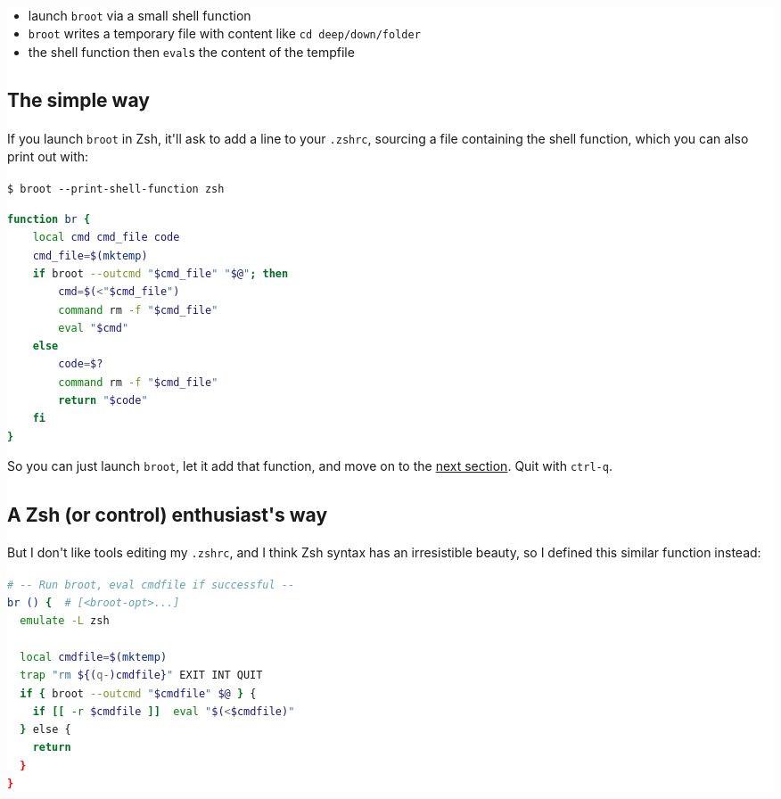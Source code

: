 - launch `broot` via a small shell function
- `broot` writes a temporary file with content like `cd deep/down/folder`
- the shell function then `eval`s the content of the tempfile

## The simple way

If you launch `broot` in Zsh,
it'll ask to add a line to your `.zshrc`,
sourcing a file containing the shell function,
which you can also print out with:

```console
$ broot --print-shell-function zsh
```

```zsh
function br {
    local cmd cmd_file code
    cmd_file=$(mktemp)
    if broot --outcmd "$cmd_file" "$@"; then
        cmd=$(<"$cmd_file")
        command rm -f "$cmd_file"
        eval "$cmd"
    else
        code=$?
        command rm -f "$cmd_file"
        return "$code"
    fi
}
```

So you can just launch `broot`,
let it add that function,
and move on to the
[next section](#launch-the-wrapper-with-a-non-disruptive-shortcut).
Quit with `ctrl-q`.

## A Zsh (or control) enthusiast's way

But I don't like tools editing my `.zshrc`,
and I think Zsh syntax has an irresistible beauty,
so I defined this similar function instead:

```zsh
# -- Run broot, eval cmdfile if successful --
br () {  # [<broot-opt>...]
  emulate -L zsh

  local cmdfile=$(mktemp)
  trap "rm ${(q-)cmdfile}" EXIT INT QUIT
  if { broot --outcmd "$cmdfile" $@ } {
    if [[ -r $cmdfile ]]  eval "$(<$cmdfile)"
  } else {
    return
  }
}
```
